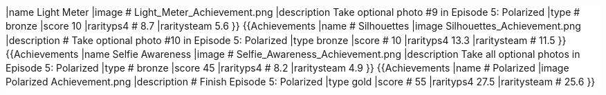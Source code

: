 |name  Light Meter
|image #  Light_Meter_Achievement.png
|description  Take optional photo #9 in Episode 5: Polarized
|type #  bronze
|score  10
|rarityps4 #  8.7
|raritysteam  5.6
}}
{{Achievements
|name #  Silhouettes
|image  Silhouettes_Achievement.png
|description #  Take optional photo #10 in Episode 5: Polarized
|type  bronze
|score #  10
|rarityps4  13.3
|raritysteam #  11.5
}}
{{Achievements
|name  Selfie Awareness
|image #  Selfie_Awareness_Achievement.png
|description  Take all optional photos in Episode 5: Polarized
|type #  bronze
|score  45
|rarityps4 #  8.2
|raritysteam  4.9
}}
{{Achievements
|name #  Polarized
|image  Polarized Achievement.png
|description #  Finish Episode 5: Polarized
|type  gold
|score #  55
|rarityps4  27.5
|raritysteam #  25.6
}}
